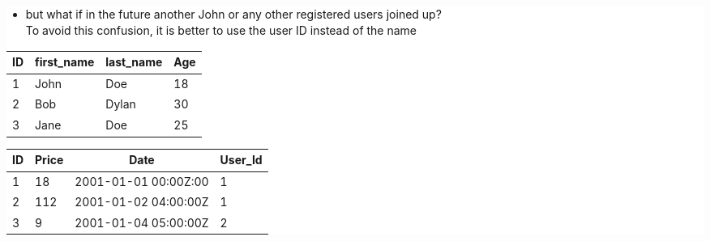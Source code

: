 - but what if in the future another John or any other registered users joined up?
  <br>To avoid this confusion, it is better to use the user ID instead of the name

<div class="container">

<table>
<thead>
    <tr>
      <th class="th">ID</th>
      <th class="th">first_name</th>
      <th class="th">last_name</th>
      <th class="th">Age</th>
    </tr>
  </thead>
  <tbody>
    <tr>
      <td class="td specific">1</td>
      <td class="td">John</td>
      <td class="td">Doe</td>
      <td class="td">18</td>
    </tr>
    <tr>
      <td class="td specific">2</td>
      <td class="td">Bob</td>
      <td class="td">Dylan</td>
      <td class="td">30</td>
    </tr>
    <tr>
      <td class="td specific">3</td>
      <td class="td">Jane</td>
      <td class="td">Doe</td>
      <td class="td">25</td>
    </tr>
  </tbody>
</table>

<table class="orders">
<thead>
    <tr>
      <th class="th">ID</th>
      <th class="th">Price</th>
      <th class="th">Date</th>
      <th class="th">User_Id</th>
    </tr>
  </thead>
  <tbody>
    <tr>
      <td class="td">1</td>
      <td class="td">18</td>
      <td class="td">2001-01-01 00:00Z:00</td>
      <td class="td specific">1</td>
    </tr>
    <tr>
      <td class="td">2</td>
      <td class="td">112</td>
      <td class="td">2001-01-02 04:00:00Z</td>
      <td class="td specific">1</td>
    </tr>
    <tr>
      <td class="td">3</td>
      <td class="td">9</td>
      <td class="td">2001-01-04 05:00:00Z</td>
      <td class="td specific">2</td>
    </tr>
    <tr>